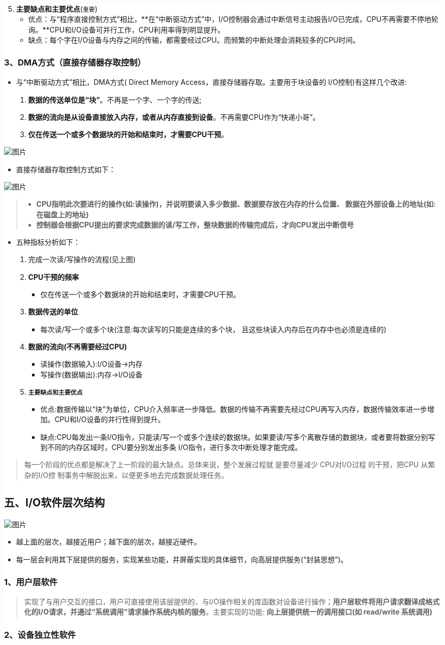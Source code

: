   5. **主要缺点和主要优点**(`重要`)
     * 优点：与“程序直接控制方式”相比，**在“中断驱动方式”中，I/O控制器会通过中断信号主动报告I/O已完成，CPU不再需要不停地轮询。**CPU和I/O设备可并行工作，CPU利用率得到明显提升。
     * 缺点：每个字在I/O设备与内存之间的传输，都需要经过CPU。而频繁的中断处理会消耗较多的CPU时间。

### 3、DMA方式（直接存储器存取控制）

* 与“中断驱动方式”相比，DMA方式( Direct Memory Access，直接存储器存取。主要用于块设备的 I/O控制)有这样几个改进:

  1. **数据的传送单位是“块”**。不再是一个字、一个字的传送;

  2. **数据的流向是从设备直接放入内存，或者从内存直接到设备**。不再需要CPU作为“快递小哥”。

  3. **仅在传送一个或多个数据块的开始和结束时，才需要CPU干预**。

![图片](https://mmbiz.qpic.cn/mmbiz_jpg/5ic2qggSMqHkXHNHgyebRxQMpGdjl8b1qMj5iczanQ5bJWn8MZhC5cLOJodIjjksQG5uje0sqACVZa2Oe1OQzFyQ/640?wx_fmt=jpeg&wxfrom=5&wx_lazy=1&wx_co=1)

* 直接存储器存取控制方式如下：

![图片](https://mmbiz.qpic.cn/mmbiz_jpg/5ic2qggSMqHkXHNHgyebRxQMpGdjl8b1qHgPIRia1vBQGVrdVibXEKj8ymBVCQIguVnQ11kheSrZynae21Ku0ibf3Q/640?wx_fmt=jpeg&wxfrom=5&wx_lazy=1&wx_co=1)

> * **CPU指明此次要进行的操作(如:读操作)，并说明要读入多少数据、数据要存放在内存的什么位置、 数据在外部设备上的地址(如:在磁盘上的地址)**
> * **控制器会根据CPU提出的要求完成数据的读/写工作，整块数据的传输完成后，才向CPU发出中断信号**

* 五种指标分析如下：

  1. 完成一次读/写操作的流程(见上图)
  2. **CPU干预的频率**
     * 仅在传送一个或多个数据块的开始和结束时，才需要CPU干预。
  3. **数据传送的单位**
     * 每次读/写一个或多个块(注意:每次读写的只能是连续的多个块， 且这些块读入内存后在内存中也必须是连续的)
  4. **数据的流向(不再需要经过CPU)**
     * 读操作(数据输入):I/O设备->内存
     * 写操作(数据输出):内存->I/O设备

  5. **`主要缺点和主要优点`**

     * 优点:数据传输以“块”为单位，CPU介入频率进一步降低。数据的传输不再需要先经过CPU再写入内存，数据传输效率进一步增加。CPU和I/O设备的并行性得到提升。

     * 缺点:CPU每发出一条I/O指令，只能读/写一个或多个连续的数据块。如果要读/写多个离散存储的数据块，或者要将数据分别写到不同的内存区域时，CPU要分别发出多条 I/O指令，进行多次中断处理才能完成。

> 每一个阶段的优点都是解决了上一阶段的最大缺点。总体来说，整个发展过程就 是要尽量减少 CPU对I/O过程 的干预，把CPU 从繁杂的I/O控 制事务中解脱出来，以便更多地去完成数据处理任务。

## 五、I/O软件层次结构

![图片](https://mmbiz.qpic.cn/mmbiz_jpg/5ic2qggSMqHkXHNHgyebRxQMpGdjl8b1qUakdZL0liaN3C1k5bqvL7Vbcjr8IkJqOsxd4EZBfXSz4KhDEialRHQBQ/640?wx_fmt=jpeg&wxfrom=5&wx_lazy=1&wx_co=1)

* 越上面的层次，越接近用户；越下面的层次，越接近硬件。

* 每一层会利用其下层提供的服务，实现某些功能，并屏蔽实现的具体细节，向高层提供服务(“封装思想”)。

### 1、用户层软件

> 实现了与用户交互的接口，用户可直接使用该层提供的、与I/O操作相关的库函数对设备进行操作；**用户层软件将用户请求翻译成格式化的I/O请求，并通过“系统调用”请求操作系统内核的服务**。主要实现的功能: **向上层提供统一的调用接口(如 read/write 系统调用)**

### 2、设备独立性软件
